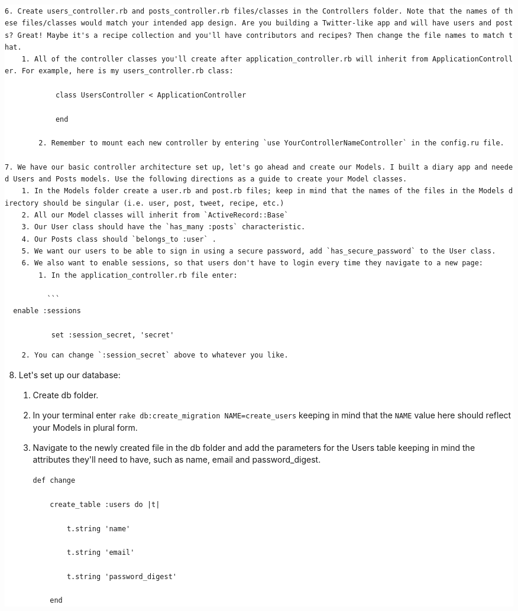 ````
6. Create users_controller.rb and posts_controller.rb files/classes in the Controllers folder. Note that the names of these files/classes would match your intended app design. Are you building a Twitter-like app and will have users and posts? Great! Maybe it's a recipe collection and you'll have contributors and recipes? Then change the file names to match that.
    1. All of the controller classes you'll create after application_controller.rb will inherit from ApplicationController. For example, here is my users_controller.rb class:

            class UsersController < ApplicationController

            end

        2. Remember to mount each new controller by entering `use YourControllerNameController` in the config.ru file.

7. We have our basic controller architecture set up, let's go ahead and create our Models. I built a diary app and needed Users and Posts models. Use the following directions as a guide to create your Model classes.
    1. In the Models folder create a user.rb and post.rb files; keep in mind that the names of the files in the Models directory should be singular (i.e. user, post, tweet, recipe, etc.)
    2. All our Model classes will inherit from `ActiveRecord::Base`
    3. Our User class should have the `has_many :posts` characteristic.
    4. Our Posts class should `belongs_to :user` .
    5. We want our users to be able to sign in using a secure password, add `has_secure_password` to the User class.
    6. We also want to enable sessions, so that users don't have to login every time they navigate to a new page:
        1. In the application_controller.rb file enter:

          ```
  enable :sessions

           set :session_secret, 'secret'
````

        2. You can change `:session_secret` above to whatever you like.

8.  Let's set up our database:

    1.  Create db folder.
    2.  In your terminal enter `rake db:create_migration NAME=create_users` keeping in mind that the `NAME` value here should reflect your Models in plural form.
    3.  Navigate to the newly created file in the db folder and add the parameters for the Users table keeping in mind the attributes they'll need to have, such as name, email and password_digest.

            def change

            	create_table :users do |t|

            		t.string 'name'

            		t.string 'email'

            		t.string 'password_digest'

            	end
